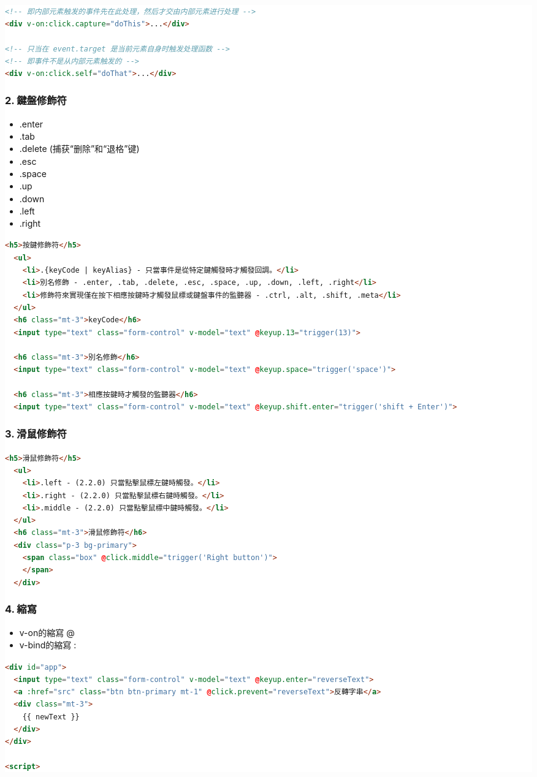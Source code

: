 ```html
<!-- 即内部元素触发的事件先在此处理，然后才交由内部元素进行处理 -->
<div v-on:click.capture="doThis">...</div>

<!-- 只当在 event.target 是当前元素自身时触发处理函数 -->
<!-- 即事件不是从内部元素触发的 -->
<div v-on:click.self="doThat">...</div>
```
### 2. 鍵盤修飾符
+ .enter
+ .tab
+ .delete (捕获“删除”和“退格”键)
+ .esc
+ .space
+ .up
+ .down
+ .left
+ .right
```html
<h5>按鍵修飾符</h5>
  <ul>
    <li>.{keyCode | keyAlias} - 只當事件是從特定鍵觸發時才觸發回調。</li>
    <li>別名修飾 - .enter, .tab, .delete, .esc, .space, .up, .down, .left, .right</li>
    <li>修飾符來實現僅在按下相應按鍵時才觸發鼠標或鍵盤事件的監聽器 - .ctrl, .alt, .shift, .meta</li>
  </ul>
  <h6 class="mt-3">keyCode</h6>
  <input type="text" class="form-control" v-model="text" @keyup.13="trigger(13)">

  <h6 class="mt-3">別名修飾</h6>
  <input type="text" class="form-control" v-model="text" @keyup.space="trigger('space')">

  <h6 class="mt-3">相應按鍵時才觸發的監聽器</h6>
  <input type="text" class="form-control" v-model="text" @keyup.shift.enter="trigger('shift + Enter')">
```

### 3. 滑鼠修飾符
```html
<h5>滑鼠修飾符</h5>
  <ul>
    <li>.left - (2.2.0) 只當點擊鼠標左鍵時觸發。</li>
    <li>.right - (2.2.0) 只當點擊鼠標右鍵時觸發。</li>
    <li>.middle - (2.2.0) 只當點擊鼠標中鍵時觸發。</li>
  </ul>
  <h6 class="mt-3">滑鼠修飾符</h6>
  <div class="p-3 bg-primary">
    <span class="box" @click.middle="trigger('Right button')">
    </span>
  </div>
```

### 4. 縮寫
+ v-on的縮寫 @
+ v-bind的縮寫 :
```html
<div id="app">
  <input type="text" class="form-control" v-model="text" @keyup.enter="reverseText">
  <a :href="src" class="btn btn-primary mt-1" @click.prevent="reverseText">反轉字串</a>
  <div class="mt-3">
    {{ newText }}
  </div>
</div>

<script>
```